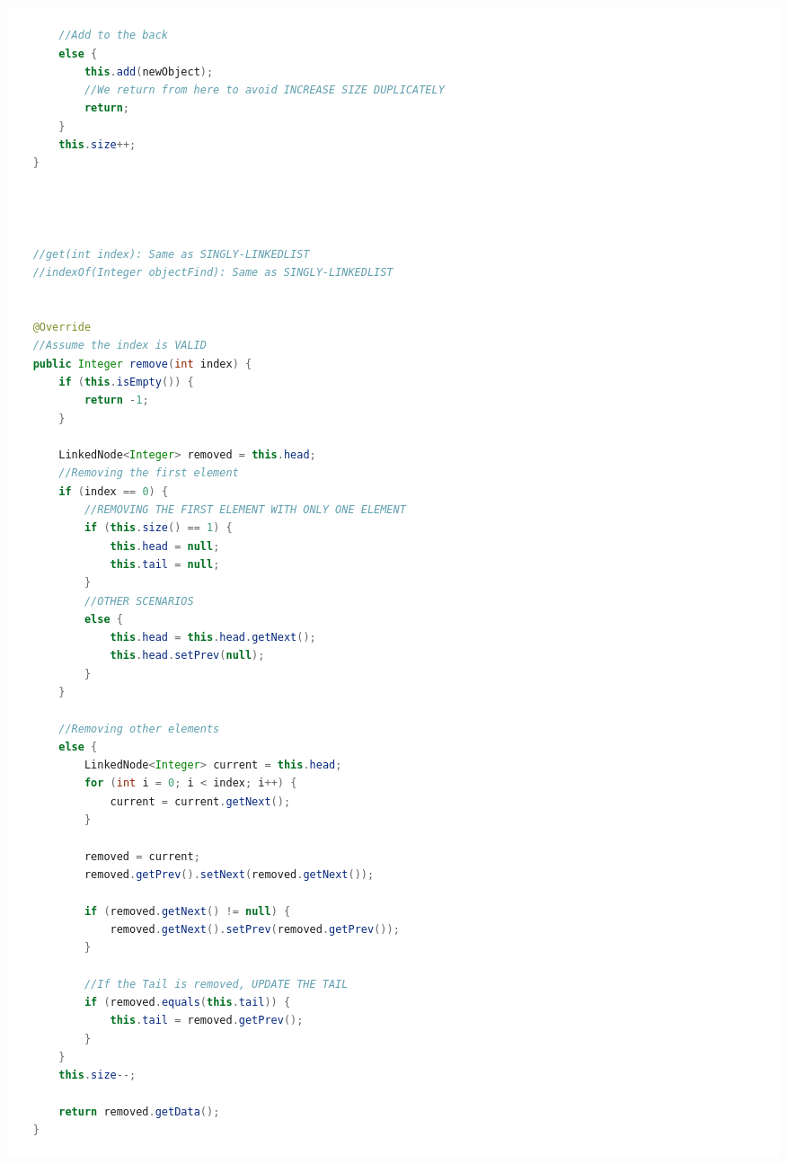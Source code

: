 ```java
        
        //Add to the back
        else {
            this.add(newObject);
            //We return from here to avoid INCREASE SIZE DUPLICATELY
            return;
        }
        this.size++;
    }
    
    
    
    
    //get(int index): Same as SINGLY-LINKEDLIST
    //indexOf(Integer objectFind): Same as SINGLY-LINKEDLIST
    
    
    @Override
    //Assume the index is VALID
    public Integer remove(int index) {
        if (this.isEmpty()) {
            return -1;
        }
        
        LinkedNode<Integer> removed = this.head;
        //Removing the first element
        if (index == 0) {
            //REMOVING THE FIRST ELEMENT WITH ONLY ONE ELEMENT
            if (this.size() == 1) {
                this.head = null;
                this.tail = null;
            }
            //OTHER SCENARIOS
            else {
                this.head = this.head.getNext();
                this.head.setPrev(null);
            }
        }
        
        //Removing other elements
        else {
            LinkedNode<Integer> current = this.head;
            for (int i = 0; i < index; i++) {
                current = current.getNext();
            }
            
            removed = current;
            removed.getPrev().setNext(removed.getNext());
            
            if (removed.getNext() != null) {
                removed.getNext().setPrev(removed.getPrev());
            }
            
            //If the Tail is removed, UPDATE THE TAIL
            if (removed.equals(this.tail)) {
                this.tail = removed.getPrev();
            }
        }
        this.size--;
        
        return removed.getData();
    }
    
```
